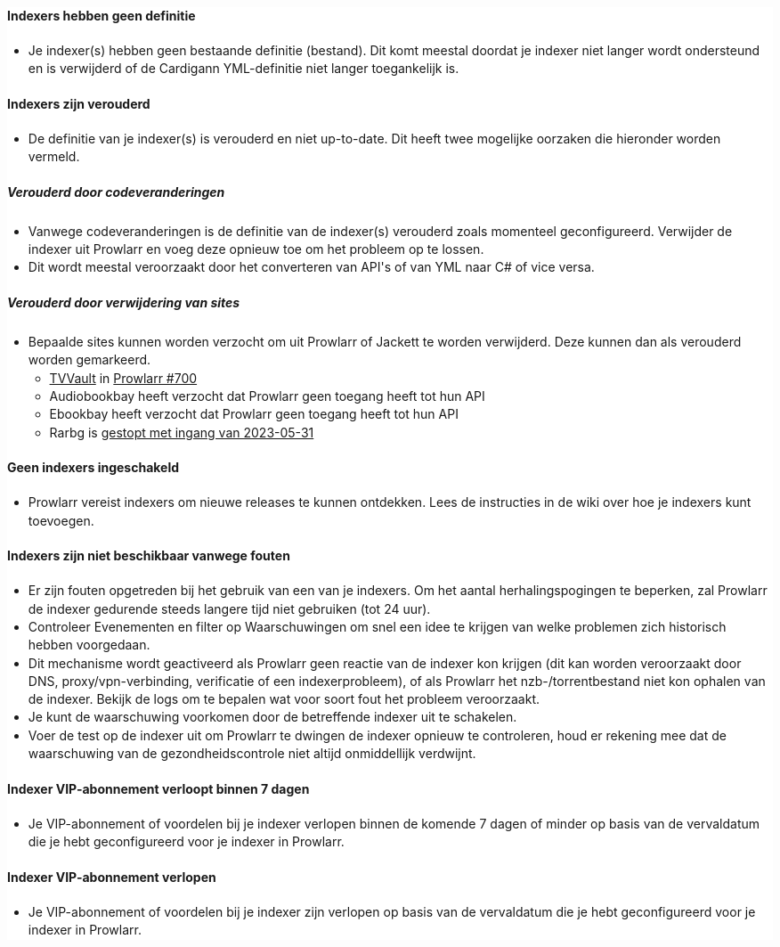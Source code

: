 #### Indexers hebben geen definitie

- Je indexer(s) hebben geen bestaande definitie (bestand). Dit komt meestal doordat je indexer niet langer wordt ondersteund en is verwijderd of de Cardigann YML-definitie niet langer toegankelijk is.

#### Indexers zijn verouderd

- De definitie van je indexer(s) is verouderd en niet up-to-date. Dit heeft twee mogelijke oorzaken die hieronder worden vermeld.

##### Verouderd door codeveranderingen

- Vanwege codeveranderingen is de definitie van de indexer(s) verouderd zoals momenteel geconfigureerd. Verwijder de indexer uit Prowlarr en voeg deze opnieuw toe om het probleem op te lossen.
- Dit wordt meestal veroorzaakt door het converteren van API's of van YML naar C# of vice versa.

##### Verouderd door verwijdering van sites

- Bepaalde sites kunnen worden verzocht om uit Prowlarr of Jackett te worden verwijderd. Deze kunnen dan als verouderd worden gemarkeerd.
  - [TVVault](https://github.com/Prowlarr/Prowlarr/issues/573) in [Prowlarr #700](https://github.com/Prowlarr/Prowlarr/pull/700)
  - Audiobookbay heeft verzocht dat Prowlarr geen toegang heeft tot hun API
  - Ebookbay heeft verzocht dat Prowlarr geen toegang heeft tot hun API
  - Rarbg is [gestopt met ingang van 2023-05-31](https://torrentfreak.com/iconic-torrent-site-rarbg-shuts-down-all-content-releases-stop-230531/)

#### Geen indexers ingeschakeld

- Prowlarr vereist indexers om nieuwe releases te kunnen ontdekken. Lees de instructies in de wiki over hoe je indexers kunt toevoegen.

#### Indexers zijn niet beschikbaar vanwege fouten

- Er zijn fouten opgetreden bij het gebruik van een van je indexers. Om het aantal herhalingspogingen te beperken, zal Prowlarr de indexer gedurende steeds langere tijd niet gebruiken (tot 24 uur).
- Controleer Evenementen en filter op Waarschuwingen om snel een idee te krijgen van welke problemen zich historisch hebben voorgedaan.
- Dit mechanisme wordt geactiveerd als Prowlarr geen reactie van de indexer kon krijgen (dit kan worden veroorzaakt door DNS, proxy/vpn-verbinding, verificatie of een indexerprobleem), of als Prowlarr het nzb-/torrentbestand niet kon ophalen van de indexer. Bekijk de logs om te bepalen wat voor soort fout het probleem veroorzaakt.
- Je kunt de waarschuwing voorkomen door de betreffende indexer uit te schakelen.
- Voer de test op de indexer uit om Prowlarr te dwingen de indexer opnieuw te controleren, houd er rekening mee dat de waarschuwing van de gezondheidscontrole niet altijd onmiddellijk verdwijnt.

#### Indexer VIP-abonnement verloopt binnen 7 dagen

- Je VIP-abonnement of voordelen bij je indexer verlopen binnen de komende 7 dagen of minder op basis van de vervaldatum die je hebt geconfigureerd voor je indexer in Prowlarr.

#### Indexer VIP-abonnement verlopen

- Je VIP-abonnement of voordelen bij je indexer zijn verlopen op basis van de vervaldatum die je hebt geconfigureerd voor je indexer in Prowlarr.
